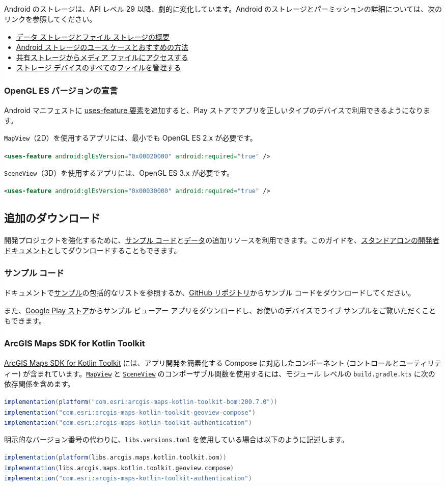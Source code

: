 Android のストレージは、API レベル 29 以降、劇的に変化しています。Android のストレージとパーミッションの詳細については、次のリンクを参照してください。

* [データ ストレージとファイル ストレージの概要](https://developer.android.com/training/data-storage#permissions)
* [Android ストレージのユース ケースとおすすめの方法](https://developer.android.com/training/data-storage/use-cases)
* [共有ストレージからメディア ファイルにアクセスする](https://developer.android.com/training/data-storage/shared/media#request-permissions)
* [ストレージ デバイスのすべてのファイルを管理する](https://developer.android.com/training/data-storage/manage-all-files)

### OpenGL ES バージョンの宣言

Android マニフェストに [uses-feature 要素](https://developer.android.com/guide/topics/manifest/uses-feature-element.html)を追加すると、Play ストアでアプリを正しいタイプのデバイスで利用できるようになります。

`MapView`（2D）を使用するアプリには、最小でも OpenGL ES 2.x が必要です。

```xml  
<uses-feature android:glEsVersion="0x00020000" android:required="true" />
```

`SceneView`（3D）を使用するアプリには、OpenGL ES 3.x が必要です。

```xml  
<uses-feature android:glEsVersion="0x00030000" android:required="true" />
```

## 追加のダウンロード
開発プロジェクトを強化するために、[サンプル コード](#サンプル-コード)と[データ](#追加のデータ)の追加リソースを利用できます。このガイドを、[スタンドアロンの開発者ドキュメント](#スタンドアロンの開発者向けドキュメント)としてダウンロードすることもできます。

### サンプル コード
ドキュメントで[サンプル](https://developers.arcgis.com/kotlin/sample-code/)の包括的なリストを参照するか、[GitHub リポジトリ](https://github.com/Esri/arcgis-maps-sdk-kotlin-samples/tree/main)からサンプル コードをダウンロードしてください。

また、[Google Play ストア](https://play.google.com/store/apps/details?id=com.esri.arcgismaps.kotlin.sampleviewer)からサンプル ビューアー アプリをダウンロードし、お使いのデバイスでライブ サンプルをご覧いただくこともできます。

### ArcGIS Maps SDK for Kotlin Toolkit
[ArcGIS Maps SDK for Kotlin Toolkit](https://github.com/Esri/arcgis-maps-sdk-kotlin-toolkit/tree/main) には、アプリ開発を簡素化する Compose に対応したコンポーネント (コントロールとユーティリティー) が含まれています。[`MapView`](https://developers.arcgis.com/kotlin/toolkit-api-reference/arcgis-maps-kotlin-toolkit/com.arcgismaps.toolkit.geoviewcompose/-map-view.html) と [`SceneView`](https://developers.arcgis.com/kotlin/toolkit-api-reference/arcgis-maps-kotlin-toolkit/com.arcgismaps.toolkit.geoviewcompose/-scene-view.html) のコンポーザブル関数を使用するには、モジュール レベルの `build.gradle.kts` に次の依存関係を含めます。

```gradle
implementation(platform("com.esri:arcgis-maps-kotlin-toolkit-bom:200.7.0"))
implementation("com.esri:arcgis-maps-kotlin-toolkit-geoview-compose")
implementation("com.esri:arcgis-maps-kotlin-toolkit-authentication")
```

明示的なバージョン番号の代わりに、`libs.versions.toml` を使用している場合は以下のように記述します。

```gradle
implementation(platform(libs.arcgis.maps.kotlin.toolkit.bom))
implementation(libs.arcgis.maps.kotlin.toolkit.geoview.compose)
implementation("com.esri:arcgis-maps-kotlin-toolkit-authentication")
```
